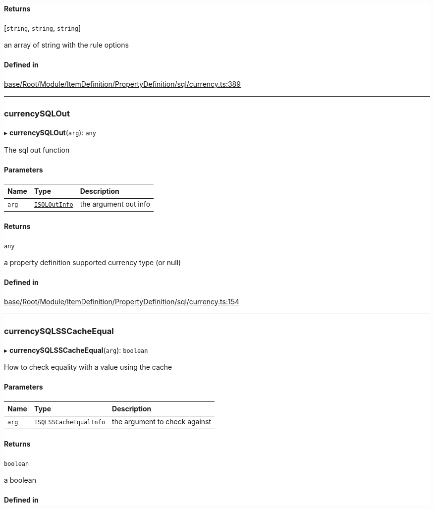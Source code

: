 #### Returns

[`string`, `string`, `string`]

an array of string with the rule options

#### Defined in

[base/Root/Module/ItemDefinition/PropertyDefinition/sql/currency.ts:389](https://github.com/onzag/itemize/blob/a24376ed/base/Root/Module/ItemDefinition/PropertyDefinition/sql/currency.ts#L389)

___

### currencySQLOut

▸ **currencySQLOut**(`arg`): `any`

The sql out function

#### Parameters

| Name | Type | Description |
| :------ | :------ | :------ |
| `arg` | [`ISQLOutInfo`](../interfaces/base_Root_Module_ItemDefinition_PropertyDefinition_types.ISQLOutInfo.md) | the argument out info |

#### Returns

`any`

a property definition supported currency type (or null)

#### Defined in

[base/Root/Module/ItemDefinition/PropertyDefinition/sql/currency.ts:154](https://github.com/onzag/itemize/blob/a24376ed/base/Root/Module/ItemDefinition/PropertyDefinition/sql/currency.ts#L154)

___

### currencySQLSSCacheEqual

▸ **currencySQLSSCacheEqual**(`arg`): `boolean`

How to check equality with a value using the cache

#### Parameters

| Name | Type | Description |
| :------ | :------ | :------ |
| `arg` | [`ISQLSSCacheEqualInfo`](../interfaces/base_Root_Module_ItemDefinition_PropertyDefinition_types.ISQLSSCacheEqualInfo.md) | the argument to check against |

#### Returns

`boolean`

a boolean

#### Defined in
